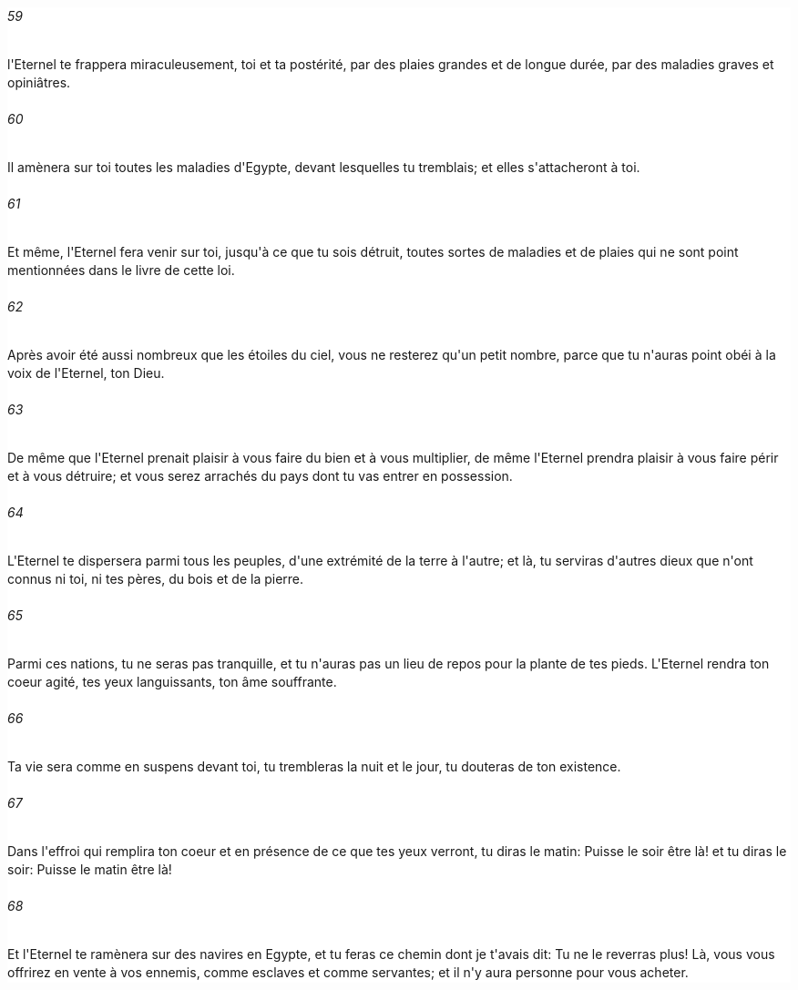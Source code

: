 ###### 59
l'Eternel te frappera miraculeusement, toi et ta postérité, par des plaies grandes et de longue durée, par des maladies graves et opiniâtres.
###### 60
Il amènera sur toi toutes les maladies d'Egypte, devant lesquelles tu tremblais; et elles s'attacheront à toi.
###### 61
Et même, l'Eternel fera venir sur toi, jusqu'à ce que tu sois détruit, toutes sortes de maladies et de plaies qui ne sont point mentionnées dans le livre de cette loi.
###### 62
Après avoir été aussi nombreux que les étoiles du ciel, vous ne resterez qu'un petit nombre, parce que tu n'auras point obéi à la voix de l'Eternel, ton Dieu.
###### 63
De même que l'Eternel prenait plaisir à vous faire du bien et à vous multiplier, de même l'Eternel prendra plaisir à vous faire périr et à vous détruire; et vous serez arrachés du pays dont tu vas entrer en possession.
###### 64
L'Eternel te dispersera parmi tous les peuples, d'une extrémité de la terre à l'autre; et là, tu serviras d'autres dieux que n'ont connus ni toi, ni tes pères, du bois et de la pierre.
###### 65
Parmi ces nations, tu ne seras pas tranquille, et tu n'auras pas un lieu de repos pour la plante de tes pieds. L'Eternel rendra ton coeur agité, tes yeux languissants, ton âme souffrante.
###### 66
Ta vie sera comme en suspens devant toi, tu trembleras la nuit et le jour, tu douteras de ton existence.
###### 67
Dans l'effroi qui remplira ton coeur et en présence de ce que tes yeux verront, tu diras le matin: Puisse le soir être là! et tu diras le soir: Puisse le matin être là!
###### 68
Et l'Eternel te ramènera sur des navires en Egypte, et tu feras ce chemin dont je t'avais dit: Tu ne le reverras plus! Là, vous vous offrirez en vente à vos ennemis, comme esclaves et comme servantes; et il n'y aura personne pour vous acheter.

